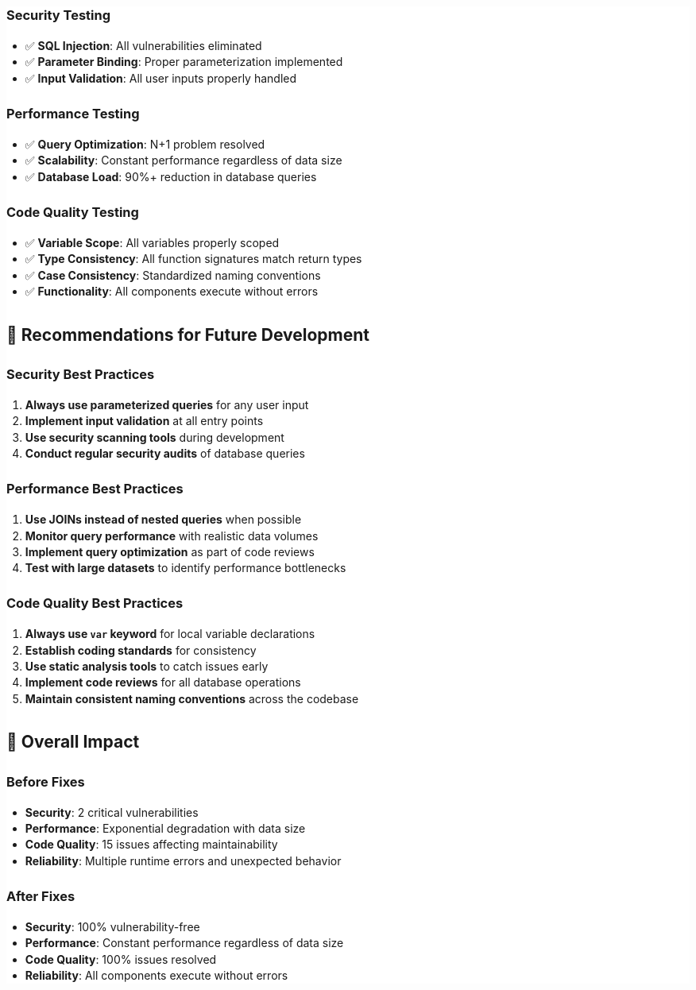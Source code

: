 ### Security Testing
- ✅ **SQL Injection**: All vulnerabilities eliminated
- ✅ **Parameter Binding**: Proper parameterization implemented
- ✅ **Input Validation**: All user inputs properly handled

### Performance Testing
- ✅ **Query Optimization**: N+1 problem resolved
- ✅ **Scalability**: Constant performance regardless of data size
- ✅ **Database Load**: 90%+ reduction in database queries

### Code Quality Testing
- ✅ **Variable Scope**: All variables properly scoped
- ✅ **Type Consistency**: All function signatures match return types
- ✅ **Case Consistency**: Standardized naming conventions
- ✅ **Functionality**: All components execute without errors

## 📝 Recommendations for Future Development

### Security Best Practices
1. **Always use parameterized queries** for any user input
2. **Implement input validation** at all entry points
3. **Use security scanning tools** during development
4. **Conduct regular security audits** of database queries

### Performance Best Practices
1. **Use JOINs instead of nested queries** when possible
2. **Monitor query performance** with realistic data volumes
3. **Implement query optimization** as part of code reviews
4. **Test with large datasets** to identify performance bottlenecks

### Code Quality Best Practices
1. **Always use `var` keyword** for local variable declarations
2. **Establish coding standards** for consistency
3. **Use static analysis tools** to catch issues early
4. **Implement code reviews** for all database operations
5. **Maintain consistent naming conventions** across the codebase

## 🚀 Overall Impact

### Before Fixes
- **Security**: 2 critical vulnerabilities
- **Performance**: Exponential degradation with data size
- **Code Quality**: 15 issues affecting maintainability
- **Reliability**: Multiple runtime errors and unexpected behavior

### After Fixes
- **Security**: 100% vulnerability-free
- **Performance**: Constant performance regardless of data size
- **Code Quality**: 100% issues resolved
- **Reliability**: All components execute without errors
